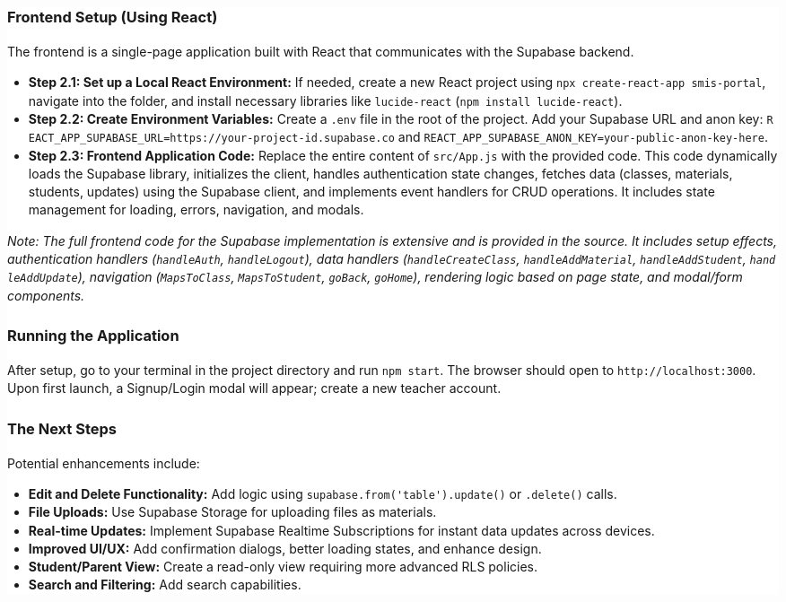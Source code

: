 ### Frontend Setup (Using React)

The frontend is a single-page application built with React that communicates with the Supabase backend.

* **Step 2.1: Set up a Local React Environment:** If needed, create a new React project using `npx create-react-app smis-portal`, navigate into the folder, and install necessary libraries like `lucide-react` (`npm install lucide-react`).
* **Step 2.2: Create Environment Variables:** Create a `.env` file in the root of the project. Add your Supabase URL and anon key: `REACT_APP_SUPABASE_URL=https://your-project-id.supabase.co` and `REACT_APP_SUPABASE_ANON_KEY=your-public-anon-key-here`.
* **Step 2.3: Frontend Application Code:** Replace the entire content of `src/App.js` with the provided code. This code dynamically loads the Supabase library, initializes the client, handles authentication state changes, fetches data (classes, materials, students, updates) using the Supabase client, and implements event handlers for CRUD operations. It includes state management for loading, errors, navigation, and modals.

*Note: The full frontend code for the Supabase implementation is extensive and is provided in the source. It includes setup effects, authentication handlers (`handleAuth`, `handleLogout`), data handlers (`handleCreateClass`, `handleAddMaterial`, `handleAddStudent`, `handleAddUpdate`), navigation (`MapsToClass`, `MapsToStudent`, `goBack`, `goHome`), rendering logic based on page state, and modal/form components.*

### Running the Application

After setup, go to your terminal in the project directory and run `npm start`. The browser should open to `http://localhost:3000`. Upon first launch, a Signup/Login modal will appear; create a new teacher account.

### The Next Steps

Potential enhancements include:

* **Edit and Delete Functionality:** Add logic using `supabase.from('table').update()` or `.delete()` calls.
* **File Uploads:** Use Supabase Storage for uploading files as materials.
* **Real-time Updates:** Implement Supabase Realtime Subscriptions for instant data updates across devices.
* **Improved UI/UX:** Add confirmation dialogs, better loading states, and enhance design.
* **Student/Parent View:** Create a read-only view requiring more advanced RLS policies.
* **Search and Filtering:** Add search capabilities.

```
